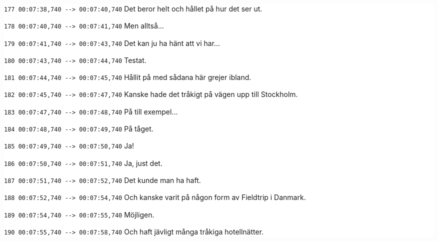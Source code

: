 

`177 00:07:38,740 --> 00:07:40,740`
Det beror helt och hållet på hur det ser ut.



`178 00:07:40,740 --> 00:07:41,740`
Men alltså...



`179 00:07:41,740 --> 00:07:43,740`
Det kan ju ha hänt att vi har...



`180 00:07:43,740 --> 00:07:44,740`
Testat.



`181 00:07:44,740 --> 00:07:45,740`
Hållit på med sådana här grejer ibland.



`182 00:07:45,740 --> 00:07:47,740`
Kanske hade det tråkigt på vägen upp till Stockholm.



`183 00:07:47,740 --> 00:07:48,740`
På till exempel...



`184 00:07:48,740 --> 00:07:49,740`
På tåget.



`185 00:07:49,740 --> 00:07:50,740`
Ja\!



`186 00:07:50,740 --> 00:07:51,740`
Ja, just det.



`187 00:07:51,740 --> 00:07:52,740`
Det kunde man ha haft.



`188 00:07:52,740 --> 00:07:54,740`
Och kanske varit på någon form av Fieldtrip i Danmark.



`189 00:07:54,740 --> 00:07:55,740`
Möjligen.



`190 00:07:55,740 --> 00:07:58,740`
Och haft jävligt många tråkiga hotellnätter.

